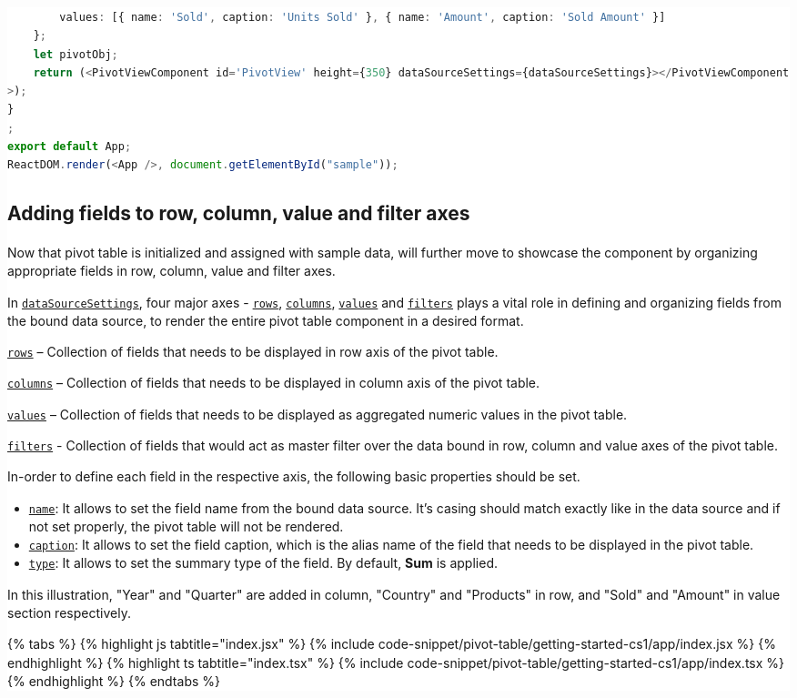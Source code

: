 ```ts
        values: [{ name: 'Sold', caption: 'Units Sold' }, { name: 'Amount', caption: 'Sold Amount' }]
    };
    let pivotObj;
    return (<PivotViewComponent id='PivotView' height={350} dataSourceSettings={dataSourceSettings}></PivotViewComponent>);
}
;
export default App;
ReactDOM.render(<App />, document.getElementById("sample"));
```

## Adding fields to row, column, value and filter axes

Now that pivot table is initialized and assigned with sample data, will further move to showcase the component by organizing appropriate fields in row, column, value and filter axes.

In [`dataSourceSettings`](https://ej2.syncfusion.com/react/documentation/api/pivotview/dataSourceSettings/), four major axes -  [`rows`](https://ej2.syncfusion.com/react/documentation/api/pivotview/dataSourceSettings/#rows), [`columns`](https://ej2.syncfusion.com/react/documentation/api/pivotview/dataSourceSettings/#columns), [`values`](https://ej2.syncfusion.com/react/documentation/api/pivotview/dataSourceSettings/#values) and [`filters`](https://ej2.syncfusion.com/react/documentation/api/pivotview/dataSourceSettings/#filters) plays a vital role in defining and organizing fields from the bound data source, to render the entire pivot table component in a desired format.

[`rows`](https://ej2.syncfusion.com/react/documentation/api/pivotview/dataSourceSettings/#rows) – Collection of fields that needs to be displayed in row axis of the pivot table.

[`columns`](https://ej2.syncfusion.com/react/documentation/api/pivotview/dataSourceSettings/#columns) – Collection of fields that needs to be displayed in column axis of the pivot table.

[`values`](https://ej2.syncfusion.com/react/documentation/api/pivotview/dataSourceSettings/#values) – Collection of fields that needs to be displayed as aggregated numeric values in the pivot table.

[`filters`](https://ej2.syncfusion.com/react/documentation/api/pivotview/dataSourceSettings/#filters) - Collection of fields that would act as master filter over the data bound in row, column and value axes of the pivot table.

In-order to define each field in the respective axis, the following basic properties should be set.

* [`name`](https://ej2.syncfusion.com/react/documentation/api/pivotview/fieldOptionsModel/#name): It allows to set the field name from the bound data source. It’s casing should match exactly like in the data source and if not set properly, the pivot table will not be rendered.
* [`caption`](https://ej2.syncfusion.com/react/documentation/api/pivotview/fieldOptions/#caption): It allows to set the field caption, which is the alias name of the field that needs to be displayed in the pivot table.
* [`type`](https://ej2.syncfusion.com/react/documentation/api/pivotview/fieldOptionsModel/#type): It allows to set the summary type of the field. By default, **Sum** is applied.

In this illustration, "Year" and "Quarter" are added in column, "Country" and "Products" in row, and "Sold" and "Amount" in value section respectively.

{% tabs %}
{% highlight js tabtitle="index.jsx" %}
{% include code-snippet/pivot-table/getting-started-cs1/app/index.jsx %}
{% endhighlight %}
{% highlight ts tabtitle="index.tsx" %}
{% include code-snippet/pivot-table/getting-started-cs1/app/index.tsx %}
{% endhighlight %}
{% endtabs %}
